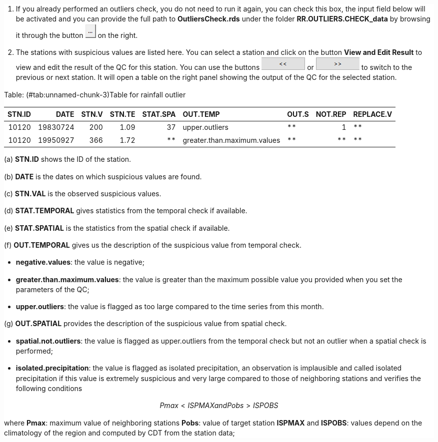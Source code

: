 1.	If you already performed an outliers check, you do not need to run it again, you can check this box, the input field below will be activated and you can provide the full path to **OutliersCheck.rds** under the folder **RR.OUTLIERS.CHECK_data** by browsing it through the button ![](7_1.png) on the right.

2.	The stations with suspicious values are listed here. You can select a station and click on the button **View and Edit Result** to view and edit the result of the QC for this station. You can use the buttons ![](80_1.png)  or ![](80_2.png) to switch to the previous or next station. It will open a table on the right panel showing the output of the QC for the selected station.



Table: (\#tab:unnamed-chunk-3)Table for rainfall outlier

| STN.ID|     DATE| STN.V| STN.TE| STAT.SPA|OUT.TEMP                    |OUT.S | NOT.REP|REPLACE.V |
|------:|--------:|-----:|------:|--------:|:---------------------------|:-----|-------:|:---------|
|  10120| 19830724|   200|   1.09|       37|upper.outliers              |**    |       1|**        |
|  10120| 19950927|   366|   1.72|       **|greater.than.maximum.values |**    |      **|**        |

 (a) **STN.ID** shows the ID of the station.
    
 (b) **DATE** is the dates on which suspicious values are found.
    
 (c) **STN.VAL** is the observed suspicious values.
    
 (d) **STAT.TEMPORAL** gives statistics from the temporal check if available.

 (e) **STAT.SPATIAL** is the statistics from the spatial check if available.

 (f) **OUT.TEMPORAL** gives us the description of the suspicious value from temporal check.
  
  + **negative.values**: the value is negative;
  
  +	**greater.than.maximum.values**: the value is greater than the maximum possible value you provided when you set the parameters of the QC;
  
  +	**upper.outliers**: the value is flagged as too large compared to the time series from this month.
        
 (g) **OUT.SPATIAL** provides the description of the suspicious value from spatial check.
    
  +	**spatial.not.outliers**: the value is flagged as upper.outliers from the temporal check but not an outlier when a spatial check is performed;
  
  + **isolated.precipitation**: the value is flagged as isolated precipitation, an observation is implausible and called isolated precipitation if this value is extremely suspicious and very large compared to those of neighboring stations and verifies the following conditions
        
$$
Pmax < ISPMAX and Pobs > ISPOBS
$$	
			   
where 
 **Pmax**: maximum value of neighboring stations
 **Pobs**: value of target station
 **ISPMAX** and **ISPOBS**: values depend on the climatology of the region and computed by CDT from the station data;
